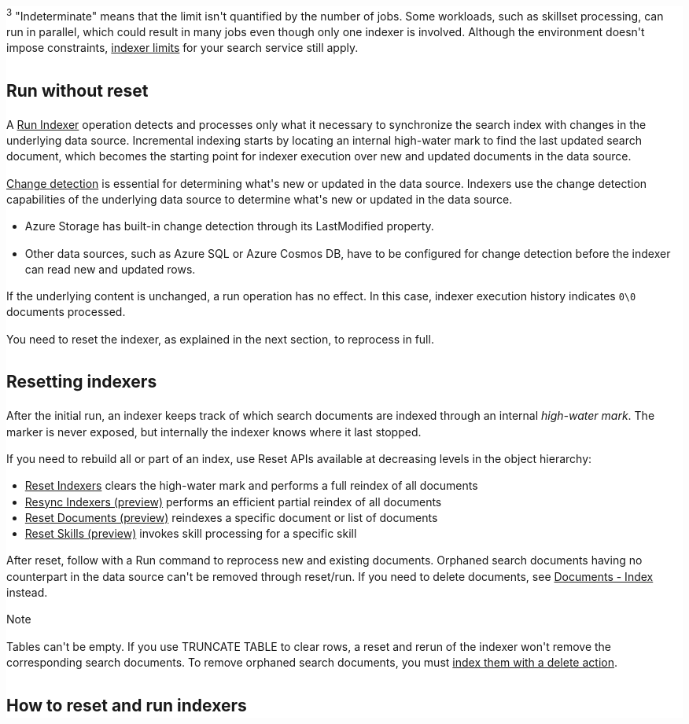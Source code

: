 <sup>3</sup> "Indeterminate" means that the limit isn't quantified by the number of jobs. Some workloads, such as skillset processing, can run in parallel, which could result in many jobs even though only one indexer is involved. Although the environment doesn't impose constraints, [indexer limits](search-limits-quotas-capacity.md#indexer-limits) for your search service still apply.

## Run without reset

A [Run Indexer](/rest/api/searchservice/indexers/run) operation detects and processes only what it necessary to synchronize the search index with changes in the underlying data source. Incremental indexing starts by locating an internal high-water mark to find the last updated search document, which becomes the starting point for indexer execution over new and updated documents in the data source.

[Change detection](search-howto-create-indexers.md#change-detection-and-internal-state) is essential for determining what's new or updated in the data source. Indexers use the change detection capabilities of the underlying data source to determine what's new or updated in the data source.

+ Azure Storage has built-in change detection through its LastModified property.

+ Other data sources, such as Azure SQL or Azure Cosmos DB, have to be configured for change detection before the indexer can read new and updated rows. 

If the underlying content is unchanged, a run operation has no effect. In this case, indexer execution history indicates `0\0` documents processed.

You need to reset the indexer, as explained in the next section, to reprocess in full.

## Resetting indexers

After the initial run, an indexer keeps track of which search documents are indexed through an internal *high-water mark*. The marker is never exposed, but internally the indexer knows where it last stopped.

If you need to rebuild all or part of an index, use Reset APIs available at decreasing levels in the object hierarchy:

+ [Reset Indexers](#reset-indexers) clears the high-water mark and performs a full reindex of all documents
+ [Resync Indexers (preview)](#resync-indexers) performs an efficient partial reindex of all documents
+ [Reset Documents (preview)](#reset-docs) reindexes a specific document or list of documents
+ [Reset Skills (preview)](#reset-skills) invokes skill processing for a specific skill

After reset, follow with a Run command to reprocess new and existing documents. Orphaned search documents having no counterpart in the data source can't be removed through reset/run. If you need to delete documents, see [Documents - Index](/rest/api/searchservice/documents) instead.

> [!NOTE]
> Tables can't be empty. If you use TRUNCATE TABLE to clear rows, a reset and rerun of the indexer won't remove the corresponding search documents. To remove orphaned search documents, you must [index them with a delete action](search-howto-reindex.md#delete-orphan-documents).

<a name="reset-indexers"></a>

## How to reset and run indexers
